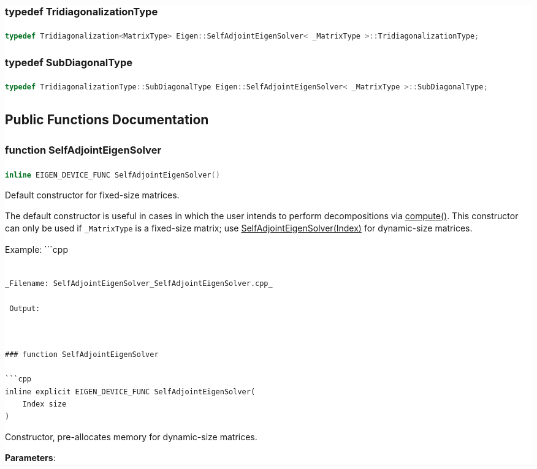 
### typedef TridiagonalizationType

```cpp
typedef Tridiagonalization<MatrixType> Eigen::SelfAdjointEigenSolver< _MatrixType >::TridiagonalizationType;
```


### typedef SubDiagonalType

```cpp
typedef TridiagonalizationType::SubDiagonalType Eigen::SelfAdjointEigenSolver< _MatrixType >::SubDiagonalType;
```


## Public Functions Documentation

### function SelfAdjointEigenSolver

```cpp
inline EIGEN_DEVICE_FUNC SelfAdjointEigenSolver()
```

Default constructor for fixed-size matrices. 

The default constructor is useful in cases in which the user intends to perform decompositions via <a href="http://example.org/classes/classeigen_1_1selfadjointeigensolver/#function-compute">compute()</a>. This constructor can only be used if <code>&#95;MatrixType</code> is a fixed-size matrix; use <a href="http://example.org/classes/classeigen_1_1selfadjointeigensolver/#function-selfadjointeigensolver">SelfAdjointEigenSolver(Index)</a> for dynamic-size matrices.

Example: ```cpp

```

_Filename: SelfAdjointEigenSolver_SelfAdjointEigenSolver.cpp_

 Output: 

```
```


### function SelfAdjointEigenSolver

```cpp
inline explicit EIGEN_DEVICE_FUNC SelfAdjointEigenSolver(
    Index size
)
```

Constructor, pre-allocates memory for dynamic-size matrices. 

**Parameters**: 
